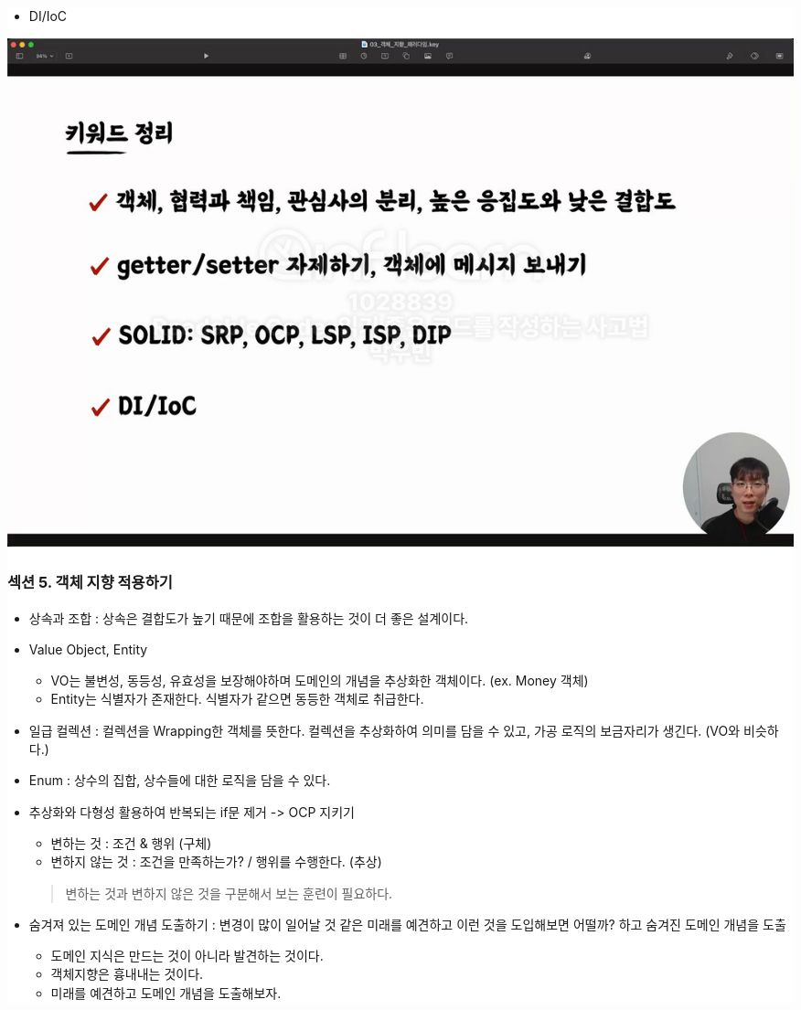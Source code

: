 + DI/IoC 

![img_4.png](img_4.png)

### 섹션 5. 객체 지향 적용하기

+ 상속과 조합 : 상속은 결합도가 높기 때문에 조합을 활용하는 것이 더 좋은 설계이다.

+ Value Object, Entity
    + VO는 불변성, 동등성, 유효성을 보장해야하며 도메인의 개념을 추상화한 객체이다. (ex. Money 객체)
    + Entity는 식별자가 존재한다. 식별자가 같으면 동등한 객체로 취급한다. 

+ 일급 컬렉션 : 컬렉션을 Wrapping한 객체를 뜻한다. 컬렉션을 추상화하여 의미를 담을 수 있고, 가공 로직의 보금자리가 생긴다. (VO와 비슷하다.)

+ Enum : 상수의 집합, 상수들에 대한 로직을 담을 수 있다. 

+ 추상화와 다형성 활용하여 반복되는 if문 제거 -> OCP 지키기  
    + 변하는 것 : 조건 & 행위 (구체)
    + 변하지 않는 것 : 조건을 만족하는가? / 행위를 수행한다. (추상)

    > 변하는 것과 변하지 않은 것을 구분해서 보는 훈련이 필요하다.

+ 숨겨져 있는 도메인 개념 도출하기 : 변경이 많이 일어날 것 같은 미래를 예견하고 이런 것을 도입해보면 어떨까? 하고 숨겨진 도메인 개념을 도출
    + 도메인 지식은 만드는 것이 아니라 발견하는 것이다.
    + 객체지향은 흉내내는 것이다. 
    + 미래를 예견하고 도메인 개념을 도출해보자. 

